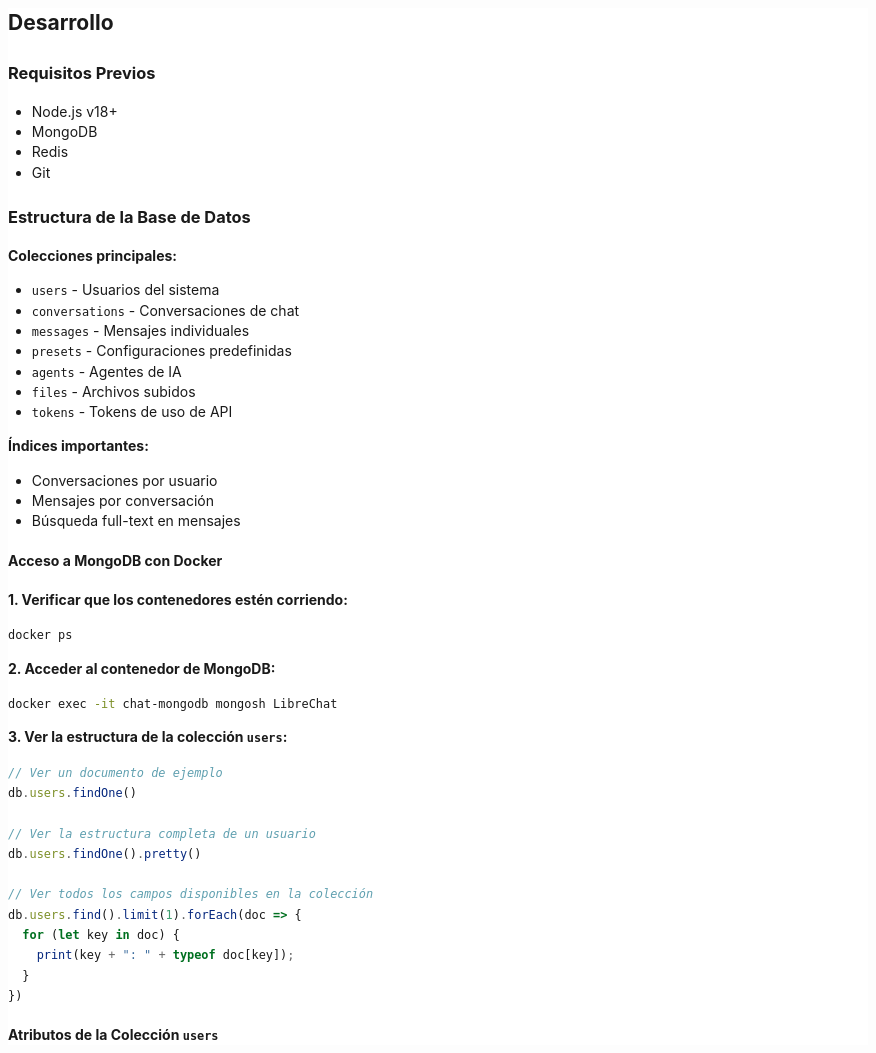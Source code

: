 ## Desarrollo

### Requisitos Previos

- Node.js v18+
- MongoDB
- Redis
- Git

### Estructura de la Base de Datos

**Colecciones principales:**
- `users` - Usuarios del sistema
- `conversations` - Conversaciones de chat
- `messages` - Mensajes individuales
- `presets` - Configuraciones predefinidas
- `agents` - Agentes de IA
- `files` - Archivos subidos
- `tokens` - Tokens de uso de API

**Índices importantes:**
- Conversaciones por usuario
- Mensajes por conversación
- Búsqueda full-text en mensajes

#### Acceso a MongoDB con Docker

**1. Verificar que los contenedores estén corriendo:**
```bash
docker ps
```

**2. Acceder al contenedor de MongoDB:**
```bash
docker exec -it chat-mongodb mongosh LibreChat
```

**3. Ver la estructura de la colección `users`:**
```javascript
// Ver un documento de ejemplo
db.users.findOne()

// Ver la estructura completa de un usuario
db.users.findOne().pretty()

// Ver todos los campos disponibles en la colección
db.users.find().limit(1).forEach(doc => {
  for (let key in doc) {
    print(key + ": " + typeof doc[key]);
  }
})
```

#### Atributos de la Colección `users`
